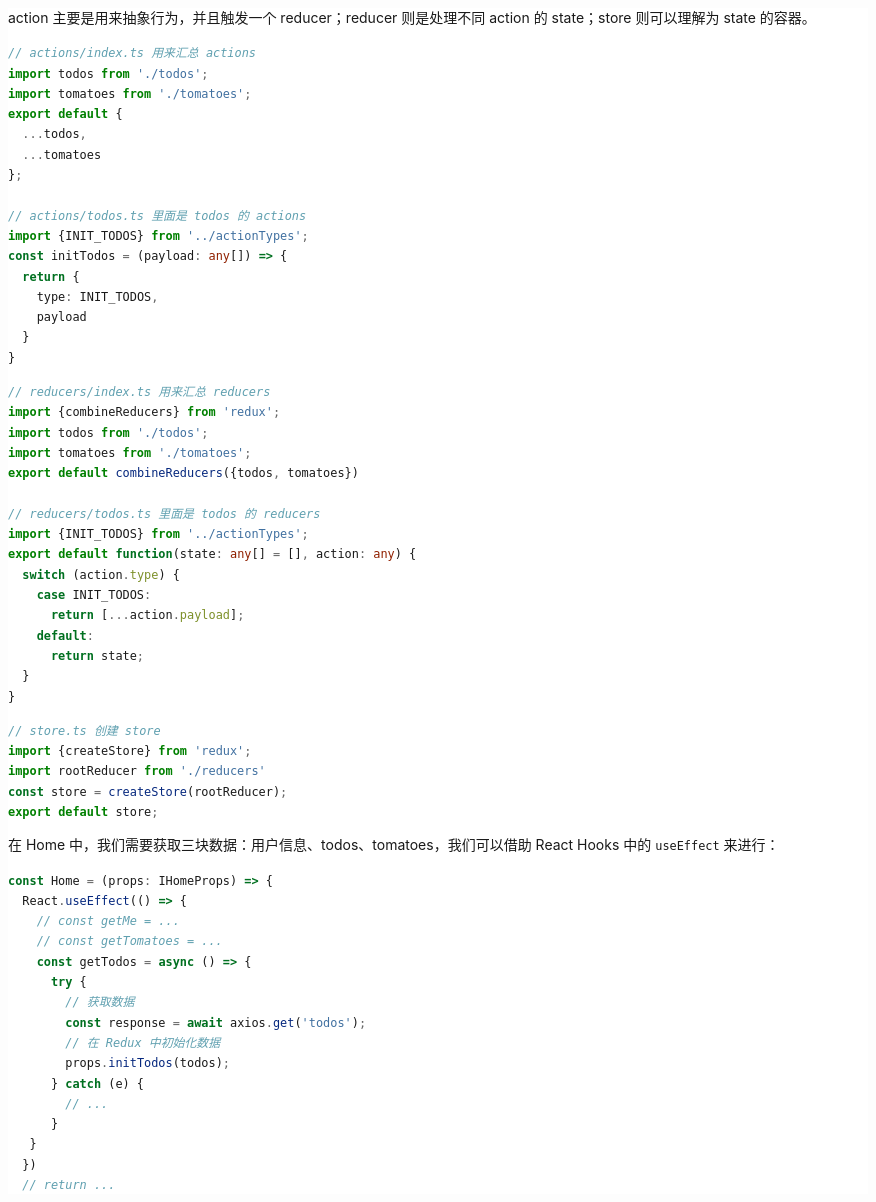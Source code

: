 action 主要是用来抽象行为，并且触发一个 reducer；reducer 则是处理不同 action 的 state；store 则可以理解为 state 的容器。

```typescript
// actions/index.ts 用来汇总 actions
import todos from './todos';
import tomatoes from './tomatoes';
export default {
  ...todos,
  ...tomatoes
};

// actions/todos.ts 里面是 todos 的 actions
import {INIT_TODOS} from '../actionTypes';
const initTodos = (payload: any[]) => {
  return {
    type: INIT_TODOS,
    payload
  }
}
```

```typescript
// reducers/index.ts 用来汇总 reducers
import {combineReducers} from 'redux';
import todos from './todos';
import tomatoes from './tomatoes';
export default combineReducers({todos, tomatoes})

// reducers/todos.ts 里面是 todos 的 reducers
import {INIT_TODOS} from '../actionTypes';
export default function(state: any[] = [], action: any) {
  switch (action.type) {
    case INIT_TODOS:
      return [...action.payload];
    default:
      return state;
  }
}
```

```typescript
// store.ts 创建 store
import {createStore} from 'redux';
import rootReducer from './reducers'
const store = createStore(rootReducer);
export default store;
```

在 Home 中，我们需要获取三块数据：用户信息、todos、tomatoes，我们可以借助 React Hooks 中的 `useEffect` 来进行：

```typescript jsx
const Home = (props: IHomeProps) => {
  React.useEffect(() => {
    // const getMe = ...
    // const getTomatoes = ...
    const getTodos = async () => {
      try {
        // 获取数据
        const response = await axios.get('todos');
        // 在 Redux 中初始化数据
        props.initTodos(todos);
      } catch (e) {
        // ...
      }
   } 
  })
  // return ... 
```